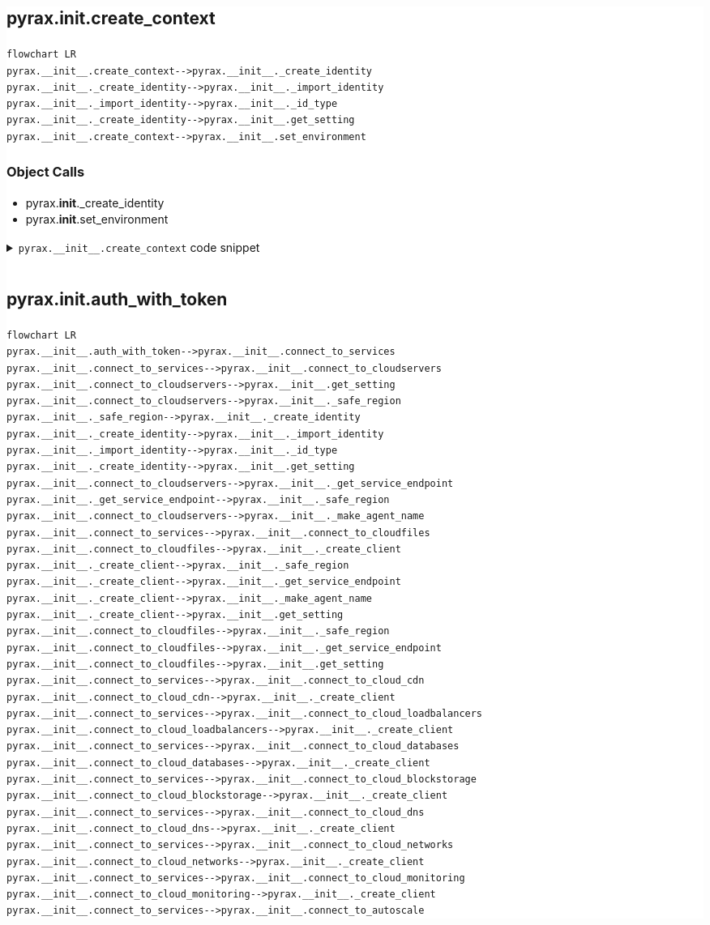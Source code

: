 ## pyrax.__init__.create_context


```mermaid
flowchart LR
pyrax.__init__.create_context-->pyrax.__init__._create_identity
pyrax.__init__._create_identity-->pyrax.__init__._import_identity
pyrax.__init__._import_identity-->pyrax.__init__._id_type
pyrax.__init__._create_identity-->pyrax.__init__.get_setting
pyrax.__init__.create_context-->pyrax.__init__.set_environment
```

### Object Calls

* pyrax.__init__._create_identity
* pyrax.__init__.set_environment


<details><summary><code>pyrax.__init__.create_context</code> code snippet</summary></details>



# #



## pyrax.__init__.auth_with_token


```mermaid
flowchart LR
pyrax.__init__.auth_with_token-->pyrax.__init__.connect_to_services
pyrax.__init__.connect_to_services-->pyrax.__init__.connect_to_cloudservers
pyrax.__init__.connect_to_cloudservers-->pyrax.__init__.get_setting
pyrax.__init__.connect_to_cloudservers-->pyrax.__init__._safe_region
pyrax.__init__._safe_region-->pyrax.__init__._create_identity
pyrax.__init__._create_identity-->pyrax.__init__._import_identity
pyrax.__init__._import_identity-->pyrax.__init__._id_type
pyrax.__init__._create_identity-->pyrax.__init__.get_setting
pyrax.__init__.connect_to_cloudservers-->pyrax.__init__._get_service_endpoint
pyrax.__init__._get_service_endpoint-->pyrax.__init__._safe_region
pyrax.__init__.connect_to_cloudservers-->pyrax.__init__._make_agent_name
pyrax.__init__.connect_to_services-->pyrax.__init__.connect_to_cloudfiles
pyrax.__init__.connect_to_cloudfiles-->pyrax.__init__._create_client
pyrax.__init__._create_client-->pyrax.__init__._safe_region
pyrax.__init__._create_client-->pyrax.__init__._get_service_endpoint
pyrax.__init__._create_client-->pyrax.__init__._make_agent_name
pyrax.__init__._create_client-->pyrax.__init__.get_setting
pyrax.__init__.connect_to_cloudfiles-->pyrax.__init__._safe_region
pyrax.__init__.connect_to_cloudfiles-->pyrax.__init__._get_service_endpoint
pyrax.__init__.connect_to_cloudfiles-->pyrax.__init__.get_setting
pyrax.__init__.connect_to_services-->pyrax.__init__.connect_to_cloud_cdn
pyrax.__init__.connect_to_cloud_cdn-->pyrax.__init__._create_client
pyrax.__init__.connect_to_services-->pyrax.__init__.connect_to_cloud_loadbalancers
pyrax.__init__.connect_to_cloud_loadbalancers-->pyrax.__init__._create_client
pyrax.__init__.connect_to_services-->pyrax.__init__.connect_to_cloud_databases
pyrax.__init__.connect_to_cloud_databases-->pyrax.__init__._create_client
pyrax.__init__.connect_to_services-->pyrax.__init__.connect_to_cloud_blockstorage
pyrax.__init__.connect_to_cloud_blockstorage-->pyrax.__init__._create_client
pyrax.__init__.connect_to_services-->pyrax.__init__.connect_to_cloud_dns
pyrax.__init__.connect_to_cloud_dns-->pyrax.__init__._create_client
pyrax.__init__.connect_to_services-->pyrax.__init__.connect_to_cloud_networks
pyrax.__init__.connect_to_cloud_networks-->pyrax.__init__._create_client
pyrax.__init__.connect_to_services-->pyrax.__init__.connect_to_cloud_monitoring
pyrax.__init__.connect_to_cloud_monitoring-->pyrax.__init__._create_client
pyrax.__init__.connect_to_services-->pyrax.__init__.connect_to_autoscale
```